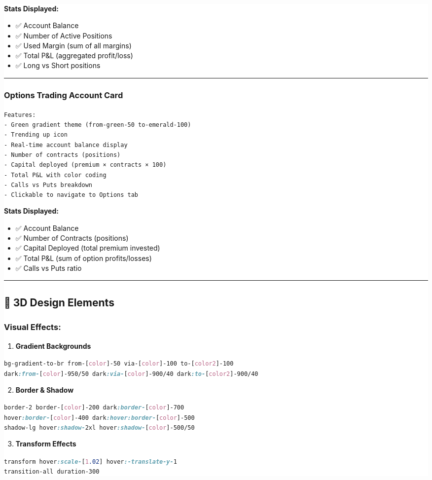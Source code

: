 **Stats Displayed:**
- ✅ Account Balance
- ✅ Number of Active Positions
- ✅ Used Margin (sum of all margins)
- ✅ Total P&L (aggregated profit/loss)
- ✅ Long vs Short positions

---

### **Options Trading Account Card**
```tsx
Features:
- Green gradient theme (from-green-50 to-emerald-100)
- Trending up icon
- Real-time account balance display
- Number of contracts (positions)
- Capital deployed (premium × contracts × 100)
- Total P&L with color coding
- Calls vs Puts breakdown
- Clickable to navigate to Options tab
```

**Stats Displayed:**
- ✅ Account Balance
- ✅ Number of Contracts (positions)
- ✅ Capital Deployed (total premium invested)
- ✅ Total P&L (sum of option profits/losses)
- ✅ Calls vs Puts ratio

---

## 🎨 **3D Design Elements**

### **Visual Effects:**

1. **Gradient Backgrounds**
```css
bg-gradient-to-br from-[color]-50 via-[color]-100 to-[color2]-100
dark:from-[color]-950/50 dark:via-[color]-900/40 dark:to-[color2]-900/40
```

2. **Border & Shadow**
```css
border-2 border-[color]-200 dark:border-[color]-700
hover:border-[color]-400 dark:hover:border-[color]-500
shadow-lg hover:shadow-2xl hover:shadow-[color]-500/50
```

3. **Transform Effects**
```css
transform hover:scale-[1.02] hover:-translate-y-1
transition-all duration-300
```
